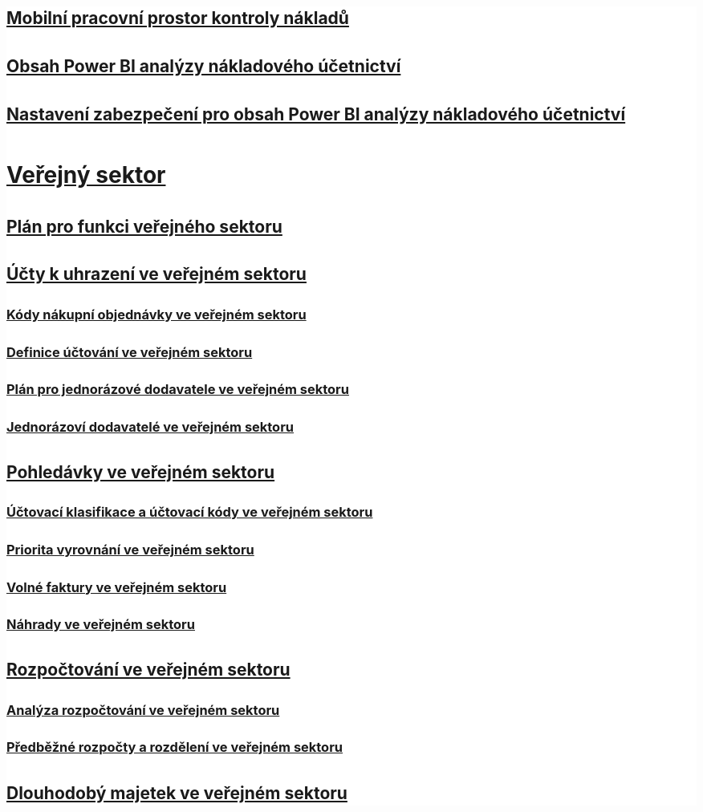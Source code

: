 ## [Mobilní pracovní prostor kontroly nákladů](cost-accounting/cost-controlling-mobile-workspace.md)
## [Obsah Power BI analýzy nákladového účetnictví](/dynamics365/unified-operations/dev-itpro/analytics/cost-accounting-analysis-content-pack?toc=/dynamics365/unified-operations/financials/toc.json)
## [Nastavení zabezpečení pro obsah Power BI analýzy nákladového účetnictví](/dynamics365/unified-operations/dev-itpro/analytics/setup-security-cost-accounting-content-pack?toc=/dynamics365/unified-operations/financials/toc.json)
# [Veřejný sektor](public-sector/public-sector-functionality.md)
## [Plán pro funkci veřejného sektoru](public-sector/plan-public-sector-functionality.md)
## [Účty k uhrazení ve veřejném sektoru](public-sector/accounts-payable-public-sector.md)
### [Kódy nákupní objednávky ve veřejném sektoru](public-sector/purchase-order-codes-public-sector.md)
### [Definice účtování ve veřejném sektoru](public-sector/posting-definitions-public-sector.md)
### [Plán pro jednorázové dodavatele ve veřejném sektoru](public-sector/plan-one-time-vendors-public-sector.md)
### [Jednorázoví dodavatelé ve veřejném sektoru](public-sector/one-time-vendors-public-sector.md)
## [Pohledávky ve veřejném sektoru](public-sector/accounts-receivable-public-sector.md)
### [Účtovací klasifikace a účtovací kódy ve veřejném sektoru](public-sector/billing-classifications-billing-codes-public-sector.md)
### [Priorita vyrovnání ve veřejném sektoru](public-sector/settlement-priority-public-sector.md)
### [Volné faktury ve veřejném sektoru](public-sector/free-text-invoices-public-sector.md)
### [Náhrady ve veřejném sektoru](public-sector/reimbursements-public-sector.md)
## [Rozpočtování ve veřejném sektoru](public-sector/budgeting-public-sector.md)
### [Analýza rozpočtování ve veřejném sektoru](public-sector/budget-analysis-public-sector.md)
### [Předběžné rozpočty a rozdělení ve veřejném sektoru](public-sector/preliminary-budgets-apportionments-public-sector.md)
## [Dlouhodobý majetek ve veřejném sektoru](public-sector/fixed-asset-public-sector.md)